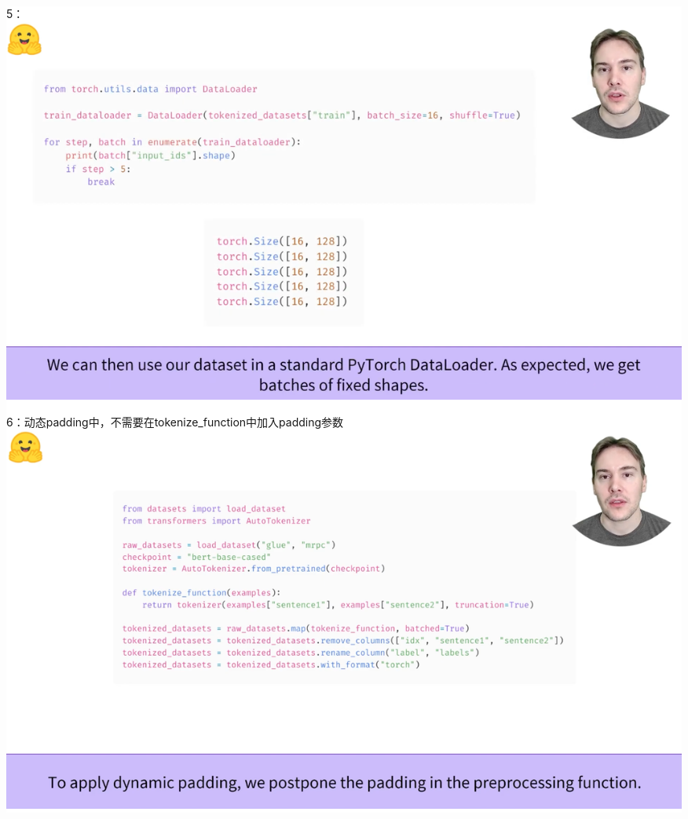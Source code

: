 5：
![](./MarkdownPictures/2021-08-10-09-41-38.png)

6：动态padding中，不需要在tokenize_function中加入padding参数
![](./MarkdownPictures/2021-08-10-09-42-07.png)

